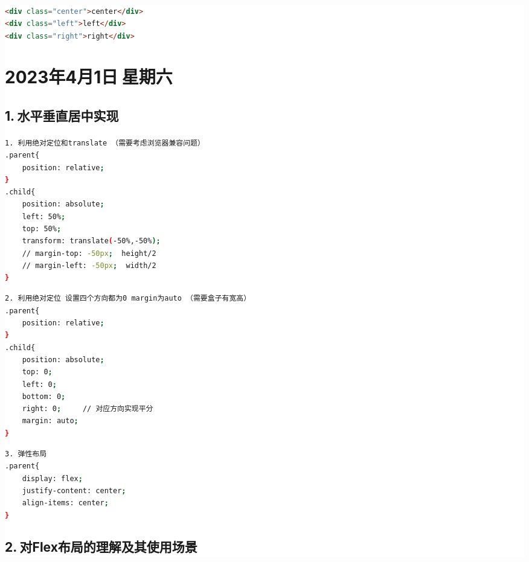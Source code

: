 ```html
<div class="center">center</div>
<div class="left">left</div>
<div class="right">right</div> 
```



# 2023年4月1日 星期六

## 1. 水平垂直居中实现

```sh
1. 利用绝对定位和translate （需要考虑浏览器兼容问题）
.parent{
	position: relative;
}
.child{
	position: absolute;
	left: 50%;
	top: 50%;
	transform: translate(-50%,-50%);
	// margin-top: -50px;  height/2
	// margin-left: -50px;  width/2
}

```

```sh
2. 利用绝对定位 设置四个方向都为0 margin为auto （需要盒子有宽高）
.parent{
	position: relative;
}
.child{
	position: absolute;
	top: 0;
	left: 0;
	bottom: 0;
	right: 0;     // 对应方向实现平分
	margin: auto;
}
```

```sh
3. 弹性布局
.parent{
	display: flex;
	justify-content: center;
	align-items: center;
}
```

## 2. 对Flex布局的理解及其使用场景
